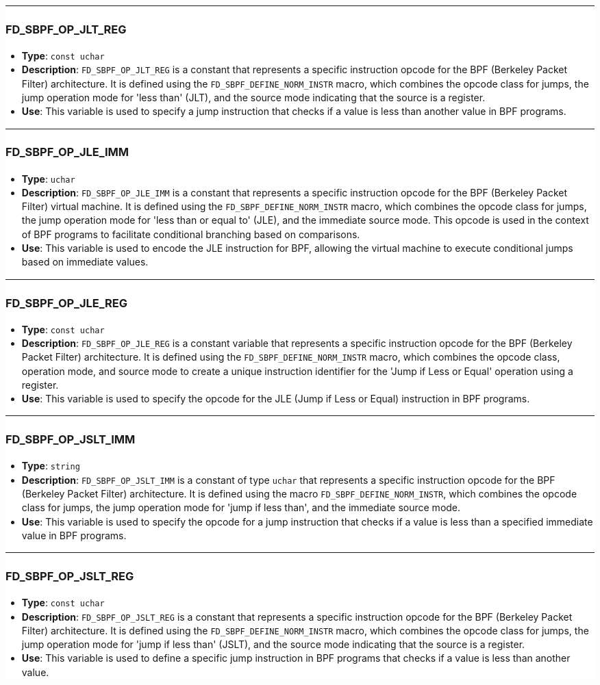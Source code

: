 
---
### FD\_SBPF\_OP\_JLT\_REG
- **Type**: `const uchar`
- **Description**: `FD_SBPF_OP_JLT_REG` is a constant that represents a specific instruction opcode for the BPF (Berkeley Packet Filter) architecture. It is defined using the `FD_SBPF_DEFINE_NORM_INSTR` macro, which combines the opcode class for jumps, the jump operation mode for 'less than' (JLT), and the source mode indicating that the source is a register.
- **Use**: This variable is used to specify a jump instruction that checks if a value is less than another value in BPF programs.


---
### FD\_SBPF\_OP\_JLE\_IMM
- **Type**: `uchar`
- **Description**: `FD_SBPF_OP_JLE_IMM` is a constant that represents a specific instruction opcode for the BPF (Berkeley Packet Filter) virtual machine. It is defined using the `FD_SBPF_DEFINE_NORM_INSTR` macro, which combines the opcode class for jumps, the jump operation mode for 'less than or equal to' (JLE), and the immediate source mode. This opcode is used in the context of BPF programs to facilitate conditional branching based on comparisons.
- **Use**: This variable is used to encode the JLE instruction for BPF, allowing the virtual machine to execute conditional jumps based on immediate values.


---
### FD\_SBPF\_OP\_JLE\_REG
- **Type**: `const uchar`
- **Description**: `FD_SBPF_OP_JLE_REG` is a constant variable that represents a specific instruction opcode for the BPF (Berkeley Packet Filter) architecture. It is defined using the `FD_SBPF_DEFINE_NORM_INSTR` macro, which combines the opcode class, operation mode, and source mode to create a unique instruction identifier for the 'Jump if Less or Equal' operation using a register.
- **Use**: This variable is used to specify the opcode for the JLE (Jump if Less or Equal) instruction in BPF programs.


---
### FD\_SBPF\_OP\_JSLT\_IMM
- **Type**: `string`
- **Description**: `FD_SBPF_OP_JSLT_IMM` is a constant of type `uchar` that represents a specific instruction opcode for the BPF (Berkeley Packet Filter) architecture. It is defined using the macro `FD_SBPF_DEFINE_NORM_INSTR`, which combines the opcode class for jumps, the jump operation mode for 'jump if less than', and the immediate source mode.
- **Use**: This variable is used to specify the opcode for a jump instruction that checks if a value is less than a specified immediate value in BPF programs.


---
### FD\_SBPF\_OP\_JSLT\_REG
- **Type**: `const uchar`
- **Description**: `FD_SBPF_OP_JSLT_REG` is a constant that represents a specific instruction opcode for the BPF (Berkeley Packet Filter) architecture. It is defined using the `FD_SBPF_DEFINE_NORM_INSTR` macro, which combines the opcode class for jumps, the jump operation mode for 'jump if less than' (JSLT), and the source mode indicating that the source is a register.
- **Use**: This variable is used to define a specific jump instruction in BPF programs that checks if a value is less than another value.
